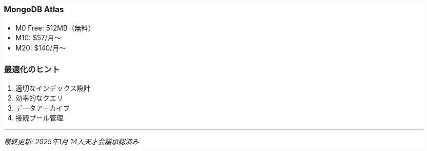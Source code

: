 ### MongoDB Atlas
- M0 Free: 512MB（無料）
- M10: $57/月〜
- M20: $140/月〜

### 最適化のヒント
1. 適切なインデックス設計
2. 効率的なクエリ
3. データアーカイブ
4. 接続プール管理

---

*最終更新: 2025年1月*
*14人天才会議承認済み*